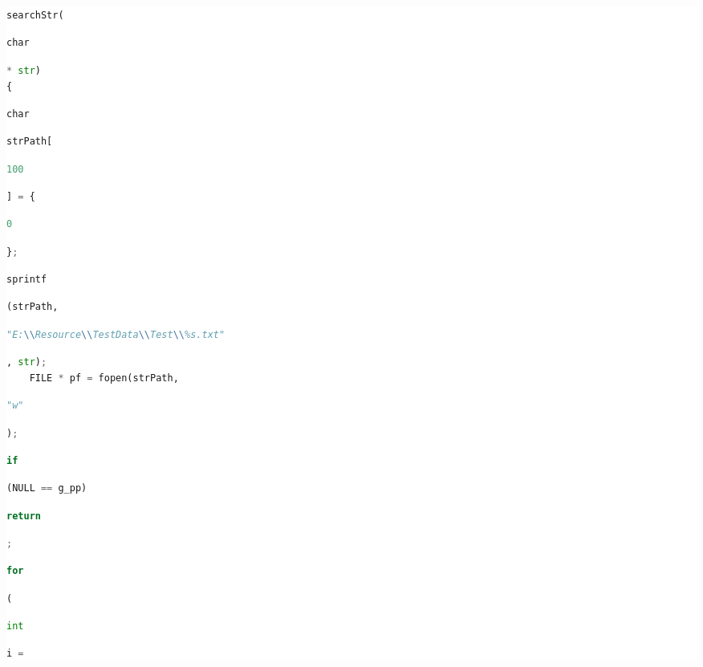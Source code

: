 ```python
```
```python
searchStr(
```
```python
char
```
```python
* str)
{
```
```python
char
```
```python
strPath[
```
```python
100
```
```python
] = {
```
```python
0
```
```python
};
```
```python
sprintf
```
```python
(strPath,
```
```python
"E:\\Resource\\TestData\\Test\\%s.txt"
```
```python
, str);
    FILE * pf = fopen(strPath,
```
```python
"w"
```
```python
);
```
```python
if
```
```python
(NULL == g_pp)
```
```python
return
```
```python
;
```
```python
for
```
```python
(
```
```python
int
```
```python
i =
```